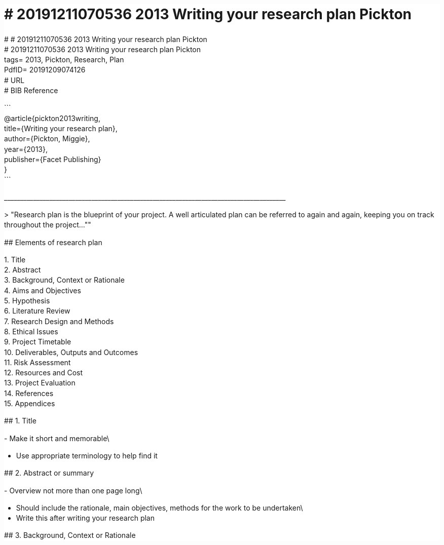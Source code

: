 # \# 20191211070536 2013 Writing your research plan Pickton

\# \# 20191211070536 2013 Writing your research plan Pickton\
\# 20191211070536 2013 Writing your research plan Pickton\
tags= 2013, Pickton, Research, Plan\
PdfID= 20191209074126\
\# URL\
\# BIB Reference

\`\`\`\
\@article{pickton2013writing,\
title={Writing your research plan},\
author={Pickton, Miggie},\
year={2013},\
publisher={Facet Publishing}\
}\
\`\`\`

\_\_\_\_\_\_\_\_\_\_\_\_\_\_\_\_\_\_\_\_\_\_\_\_\_\_\_\_\_\_\_\_\_\_\_\_\_\_\_\_\_\_\_\_\_\_\_\_\_\_\_\_\_\_\_\_\_\_\_\_\_\_\_\_\_\_\_\_\_\_\_\_\_\_\_\_\_\_\_\_\_\_\_\_\_\_\_

\> \"Research plan is the blueprint of your project. A well articulated plan can be referred to again and again, keeping you on track throughout the project\...\"\"

\#\# Elements of research plan

1\. Title\
2. Abstract\
3. Background, Context or Rationale\
4. Aims and Objectives\
5. Hypothesis\
6. Literature Review\
7. Research Design and Methods\
8. Ethical Issues\
9. Project Timetable\
10. Deliverables, Outputs and Outcomes\
11. Risk Assessment\
12. Resources and Cost\
13. Project Evaluation\
14. References\
15. Appendices

\#\# 1. Title

\- Make it short and memorable\
- Use appropriate terminology to help find it

\#\# 2. Abstract or summary

\- Overview not more than one page long\
- Should include the rationale, main objectives, methods for the work to be undertaken\
- Write this after writing your research plan

\#\# 3. Background, Context or Rationale
